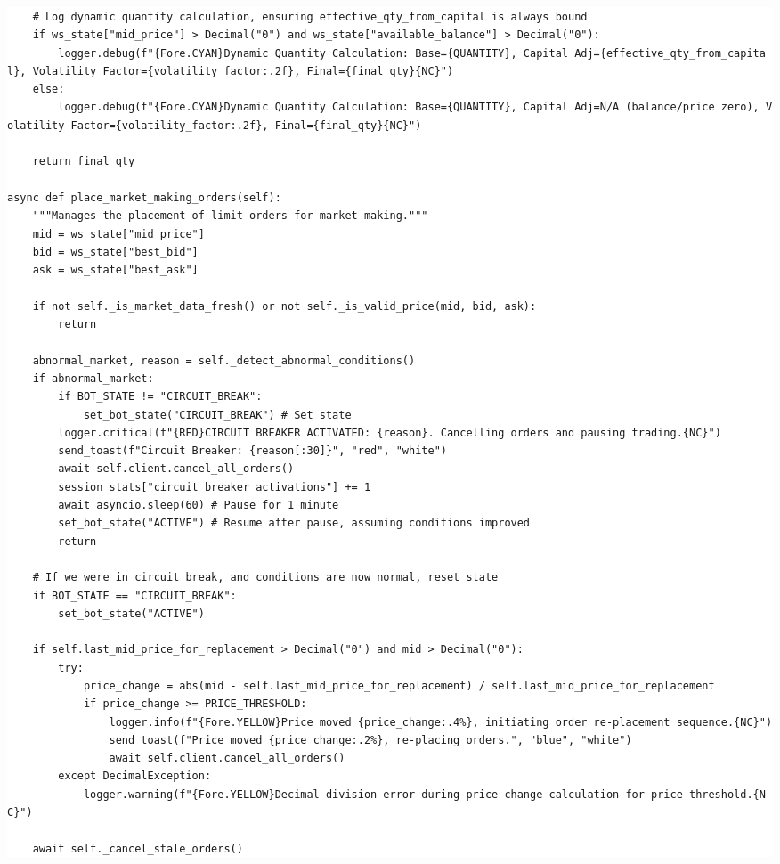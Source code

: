         # Log dynamic quantity calculation, ensuring effective_qty_from_capital is always bound
        if ws_state["mid_price"] > Decimal("0") and ws_state["available_balance"] > Decimal("0"):
            logger.debug(f"{Fore.CYAN}Dynamic Quantity Calculation: Base={QUANTITY}, Capital Adj={effective_qty_from_capital}, Volatility Factor={volatility_factor:.2f}, Final={final_qty}{NC}")
        else:
            logger.debug(f"{Fore.CYAN}Dynamic Quantity Calculation: Base={QUANTITY}, Capital Adj=N/A (balance/price zero), Volatility Factor={volatility_factor:.2f}, Final={final_qty}{NC}")
        
        return final_qty

    async def place_market_making_orders(self):
        """Manages the placement of limit orders for market making."""
        mid = ws_state["mid_price"]
        bid = ws_state["best_bid"]
        ask = ws_state["best_ask"]

        if not self._is_market_data_fresh() or not self._is_valid_price(mid, bid, ask):
            return

        abnormal_market, reason = self._detect_abnormal_conditions()
        if abnormal_market:
            if BOT_STATE != "CIRCUIT_BREAK":
                set_bot_state("CIRCUIT_BREAK") # Set state
            logger.critical(f"{RED}CIRCUIT BREAKER ACTIVATED: {reason}. Cancelling orders and pausing trading.{NC}")
            send_toast(f"Circuit Breaker: {reason[:30]}", "red", "white")
            await self.client.cancel_all_orders()
            session_stats["circuit_breaker_activations"] += 1
            await asyncio.sleep(60) # Pause for 1 minute
            set_bot_state("ACTIVE") # Resume after pause, assuming conditions improved
            return

        # If we were in circuit break, and conditions are now normal, reset state
        if BOT_STATE == "CIRCUIT_BREAK":
            set_bot_state("ACTIVE")

        if self.last_mid_price_for_replacement > Decimal("0") and mid > Decimal("0"):
            try:
                price_change = abs(mid - self.last_mid_price_for_replacement) / self.last_mid_price_for_replacement
                if price_change >= PRICE_THRESHOLD:
                    logger.info(f"{Fore.YELLOW}Price moved {price_change:.4%}, initiating order re-placement sequence.{NC}")
                    send_toast(f"Price moved {price_change:.2%}, re-placing orders.", "blue", "white")
                    await self.client.cancel_all_orders()
            except DecimalException:
                logger.warning(f"{Fore.YELLOW}Decimal division error during price change calculation for price threshold.{NC}")
        
        await self._cancel_stale_orders()
